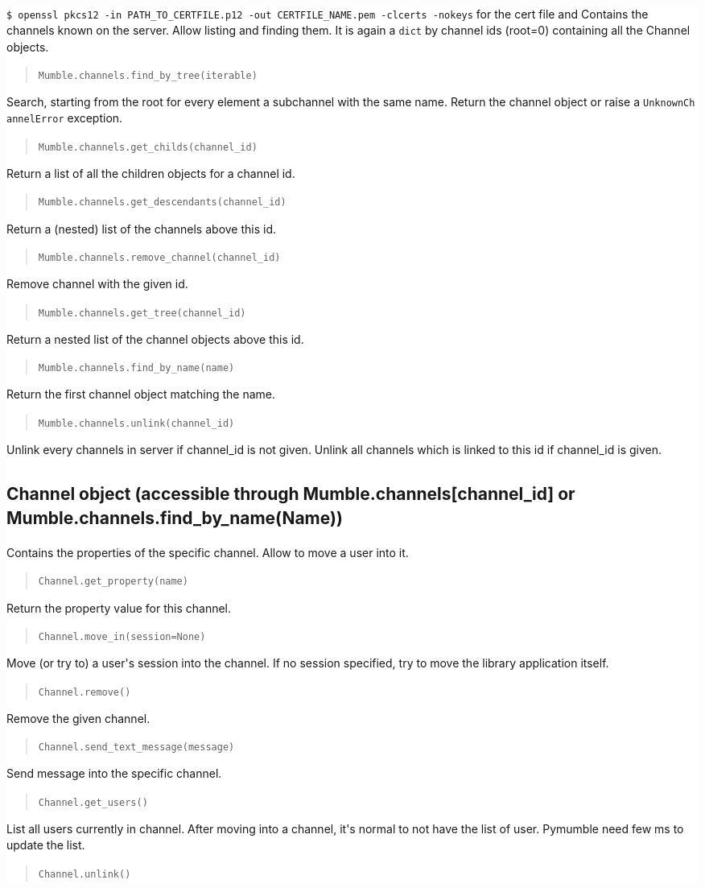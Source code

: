 ```$ openssl pkcs12 -in PATH_TO_CERTFILE.p12 -out CERTFILE_NAME.pem -clcerts -nokeys``` for the cert file and
Contains the channels known on the server. Allow listing and finding them.
It is again a `dict` by channel ids (root=0) containing all the Channel objects.

> `Mumble.channels.find_by_tree(iterable)`

Search, starting from the root for every element a subchannel with the same name.
Return the channel object or raise a `UnknownChannelError` exception.

> `Mumble.channels.get_childs(channel_id)`

Return a list of all the children objects for a channel id.

> `Mumble.channels.get_descendants(channel_id)`

Return a (nested) list of the channels above this id.

> `Mumble.channels.remove_channel(channel_id)`

Remove channel with the given id.

> `Mumble.channels.get_tree(channel_id)`

Return a nested list of the channel objects above this id.

> `Mumble.channels.find_by_name(name)`

Return the first channel object matching the name.

> `Mumble.channels.unlink(channel_id)`

Unlink every channels in server if channel_id is not given.
Unlink all channels which is linked to this id if channel_id is given.

## Channel object (accessible through Mumble.channels[channel_id] or Mumble.channels.find_by_name(Name))
Contains the properties of the specific channel.
Allow to move a user into it.

> `Channel.get_property(name)`

Return the property value for this channel.

> `Channel.move_in(session=None)`

Move (or try to) a user's session into the channel.
If no session specified, try to move the library application itself.

> `Channel.remove()`

Remove the given channel.

> `Channel.send_text_message(message)`

Send message into the specific channel.

> `Channel.get_users()`

List all users currently in channel.
After moving into a channel, it's normal to not have the list of user. Pymumble need few ms to update the list.

> `Channel.unlink()`

```